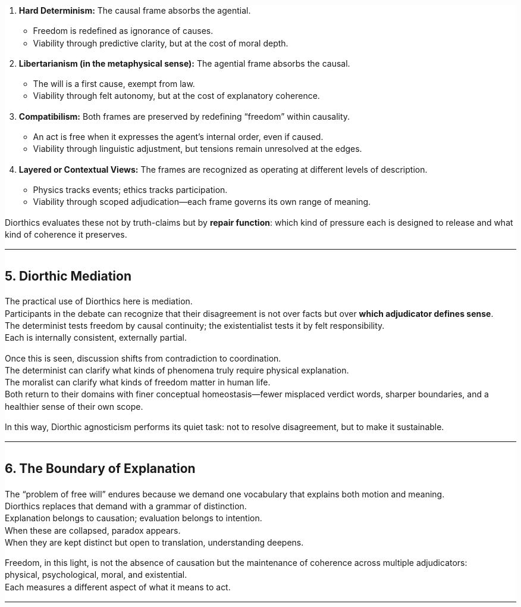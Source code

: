 1. **Hard Determinism:** The causal frame absorbs the agential.  
   - Freedom is redefined as ignorance of causes.  
   - Viability through predictive clarity, but at the cost of moral depth.

2. **Libertarianism (in the metaphysical sense):** The agential frame absorbs the causal.  
   - The will is a first cause, exempt from law.  
   - Viability through felt autonomy, but at the cost of explanatory coherence.

3. **Compatibilism:** Both frames are preserved by redefining “freedom” within causality.  
   - An act is free when it expresses the agent’s internal order, even if caused.  
   - Viability through linguistic adjustment, but tensions remain unresolved at the edges.

4. **Layered or Contextual Views:** The frames are recognized as operating at different levels of description.  
   - Physics tracks events; ethics tracks participation.  
   - Viability through scoped adjudication—each frame governs its own range of meaning.

Diorthics evaluates these not by truth-claims but by **repair function**: which kind of pressure each is designed to release and what kind of coherence it preserves.

---

## 5. Diorthic Mediation

The practical use of Diorthics here is mediation.  
Participants in the debate can recognize that their disagreement is not over facts but over **which adjudicator defines sense**.  
The determinist tests freedom by causal continuity; the existentialist tests it by felt responsibility.  
Each is internally consistent, externally partial.

Once this is seen, discussion shifts from contradiction to coordination.  
The determinist can clarify what kinds of phenomena truly require physical explanation.  
The moralist can clarify what kinds of freedom matter in human life.  
Both return to their domains with finer conceptual homeostasis—fewer misplaced verdict words, sharper boundaries, and a healthier sense of their own scope.

In this way, Diorthic agnosticism performs its quiet task: not to resolve disagreement, but to make it sustainable.

---

## 6. The Boundary of Explanation

The “problem of free will” endures because we demand one vocabulary that explains both motion and meaning.  
Diorthics replaces that demand with a grammar of distinction.  
Explanation belongs to causation; evaluation belongs to intention.  
When these are collapsed, paradox appears.  
When they are kept distinct but open to translation, understanding deepens.

Freedom, in this light, is not the absence of causation but the maintenance of coherence across multiple adjudicators:  
physical, psychological, moral, and existential.  
Each measures a different aspect of what it means to act.

---